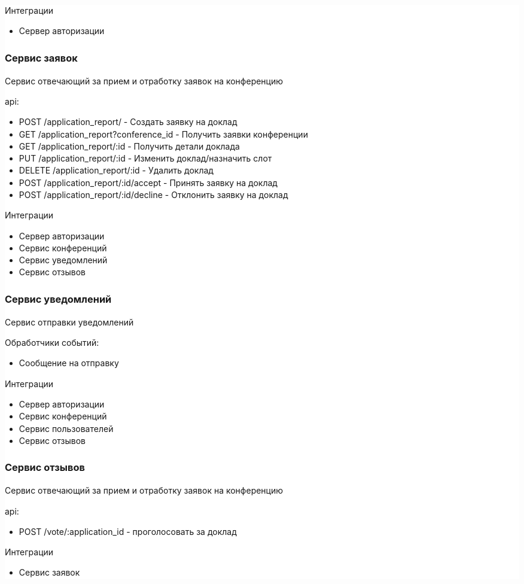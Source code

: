 Интеграции
 - Сервер авторизации

### Сервис заявок

Сервис отвечающий за прием и отработку заявок на конференцию

api:
  - POST /application_report/ - Создать заявку на доклад
  - GET /application_report?conference_id - Получить заявки конференции
  - GET /application_report/:id - Получить детали доклада
  - PUT /application_report/:id - Изменить доклад/назначить слот
  - DELETE /application_report/:id - Удалить доклад
  - POST /application_report/:id/accept - Принять заявку на доклад
  - POST /application_report/:id/decline - Отклонить заявку на доклад

Интеграции
 - Сервер авторизации
 - Сервис конференций
 - Сервис уведомлений
 - Сервис отзывов

### Сервис уведомлений

Сервис отправки уведомлений

Обработчики событий:
 - Сообщение на отправку

Интеграции
- Сервер авторизации
- Сервис конференций
- Сервис пользователей
- Сервис отзывов


### Сервис отзывов

Сервис отвечающий за прием и отработку заявок на конференцию

api:
- POST /vote/:application_id - проголосовать за доклад

Интеграции
- Сервис заявок